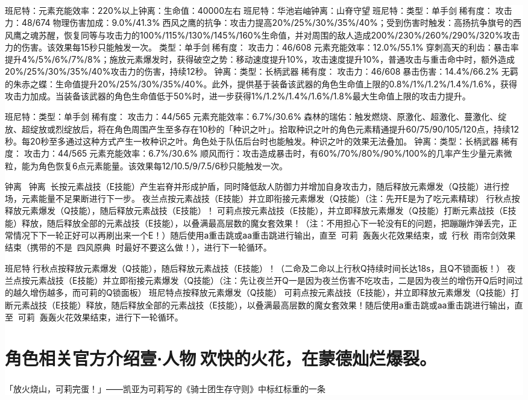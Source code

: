 班尼特：元素充能效率：220%以上钟离：生命值：40000左右
班尼特：华池岩岫钟离：山脊守望
班尼特：类型：单手剑
稀有度：
攻击力：48/674
物理伤害加成：9.0%/41.3%
西风之鹰的抗争：攻击力提高20%/25%/30%/35%/40%；受到伤害时触发：高扬抗争旗号的西风鹰之魂苏醒，恢复同等与攻击力的100%/115%/130%/145%/160%生命值，并对周围的敌人造成200%/230%/260%/290%/320%攻击力的伤害。该效果每15秒只能触发一次。
类型：单手剑
稀有度：
攻击力：46/608
元素充能效率：12.0%/55.1%
穿刺高天的利齿：暴击率提升4%/5%/6%/7%/8%；施放元素爆发时，获得破空之势：移动速度提升10%，攻击速度提升10%，普通攻击与重击命中时，额外造成20%/25%/30%/35%/40%攻击力的伤害，持续12秒。
钟离：类型：长柄武器
稀有度：
攻击力：46/608
暴击伤害：14.4%/66.2%
无羁的朱赤之蝶：生命值提升20%/25%/30%/35%/40%。此外，提供基于装备该武器的角色生命值上限的0.8%/1%/1.2%/1.4%/1.6%，获得攻击力加成。当装备该武器的角色生命值低于50%时，进一步获得1%/1.2%/1.4%/1.6%/1.8%最大生命值上限的攻击力提升。

班尼特：类型：单手剑
稀有度：
攻击力：44/565
元素充能效率：6.7%/30.6%
森林的瑞佑：触发燃烧、原激化、超激化、蔓激化、绽放、超绽放或烈绽放后，将在角色周围产生至多存在10秒的「种识之叶」。拾取种识之叶的角色元素精通提升60/75/90/105/120点，持续12秒。每20秒至多通过这种方式产生一枚种识之叶。角色处于队伍后台时也能触发。种识之叶的效果无法叠加。
钟离：类型：长柄武器
稀有度：
攻击力：44/565
元素充能效率：6.7%/30.6%
顺风而行：攻击造成暴击时，有60%/70%/80%/90%/100%的几率产生少量元素微粒，能为角色恢复6点元素能量。该效果每12/10.5/9/7.5/6秒只能触发一次。



钟离
  钟离  长按元素战技（E技能）产生岩脊并形成护盾，同时降低敌人防御力并增加自身攻击力，随后释放元素爆发（Q技能）进行控场，元素能量不足果断进行下一步。
夜兰点按元素战技（E技能）并立即衔接元素爆发（Q技能）（注：先开E是为了吃元素精球）
行秋点按释放元素爆发（Q技能），随后释放元素战技（E技能）！
可莉点按元素战技（E技能），并立即释放元素爆发（Q技能）打断元素战技（E技能）释放，随后释放全部的元素战技（E技能），以叠满最高层数的魔女套效果！（注：不用担心下一轮没有E的问题，把蹦蹦炸弹丢完，正常情况下下一轮正好可以再刷出来一个E！）随后使用a重击跳或aa重击跳进行输出，直至  可莉  轰轰火花效果结束，或  行秋  雨帘剑效果结束（携带的不是  四风原典  时最好不要这么做！），进行下一轮循环。


班尼特
行秋点按释放元素爆发（Q技能），随后释放元素战技（E技能）！（二命及二命以上行秋Q持续时间长达18s，且Q不锁面板！）
夜兰点按元素战技（E技能）并立即衔接元素爆发（Q技能）（注：先让夜兰开Q一是因为夜兰伤害不吃攻击，二是因为夜兰的增伤开Q后时间过的越久增伤越多，而可莉的Q锁面板）
班尼特点按释放元素爆发（Q技能）
可莉点按元素战技（E技能），并立即释放元素爆发（Q技能）打断元素战技（E技能）释放，随后释放全部的元素战技（E技能），以叠满最高层数的魔女套效果！随后使用a重击跳或aa重击跳进行输出，直至  可莉  轰轰火花效果结束，进行下一轮循环。



角色相关官方介绍壹·人物
欢快的火花，在蒙德灿烂爆裂。 
===============================
「放火烧山，可莉完蛋！」——凯亚为可莉写的《骑士团生存守则》中标红标重的一条
